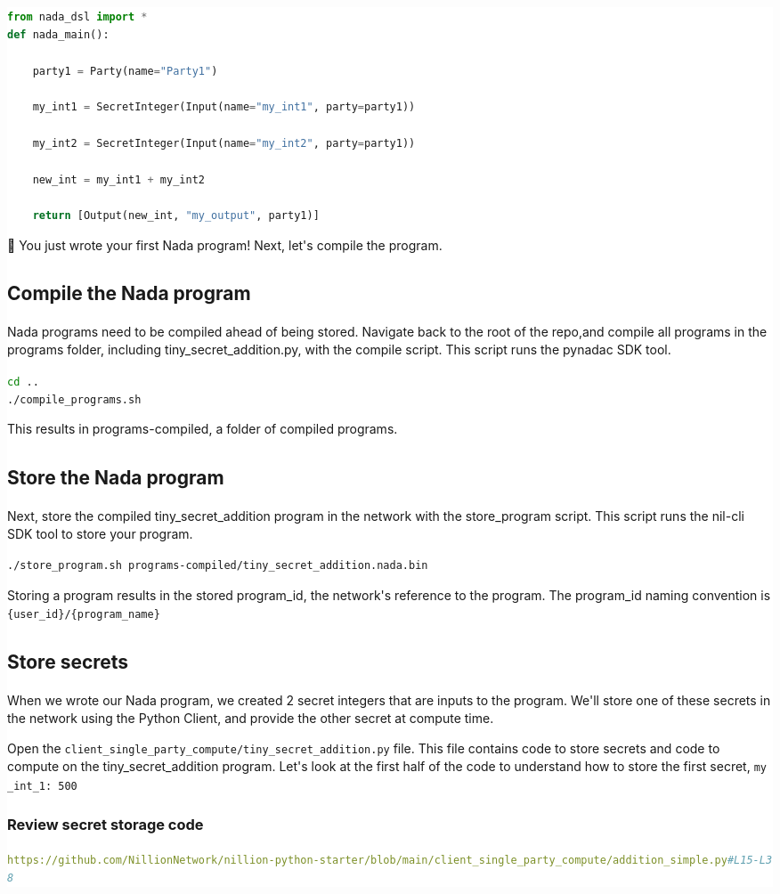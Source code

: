```python
from nada_dsl import *
def nada_main():

    party1 = Party(name="Party1")

    my_int1 = SecretInteger(Input(name="my_int1", party=party1))

    my_int2 = SecretInteger(Input(name="my_int2", party=party1))

    new_int = my_int1 + my_int2

    return [Output(new_int, "my_output", party1)]
```

🎉 You just wrote your first Nada program! Next, let's compile the program.

## Compile the Nada program

Nada programs need to be compiled ahead of being stored. Navigate back to the root of the repo,and compile all programs in the programs folder, including tiny_secret_addition.py, with the compile script. This script runs the pynadac SDK tool.

```bash
cd ..
./compile_programs.sh
```

This results in programs-compiled, a folder of compiled programs.

## Store the Nada program

Next, store the compiled tiny_secret_addition program in the network with the store_program script. This script runs the nil-cli SDK tool to store your program.

```shell
./store_program.sh programs-compiled/tiny_secret_addition.nada.bin
```

Storing a program results in the stored program_id, the network's reference to the program. The program_id naming convention is `{user_id}/{program_name}`

## Store secrets

When we wrote our Nada program, we created 2 secret integers that are inputs to the program. We'll store one of these secrets in the network using the Python Client, and provide the other secret at compute time.

Open the `client_single_party_compute/tiny_secret_addition.py` file. This file contains code to store secrets and code to compute on the tiny_secret_addition program. Let's look at the first half of the code to understand how to store the first secret, `my_int_1: 500`

### Review secret storage code

```yaml reference showGithubLink
https://github.com/NillionNetwork/nillion-python-starter/blob/main/client_single_party_compute/addition_simple.py#L15-L38
```
